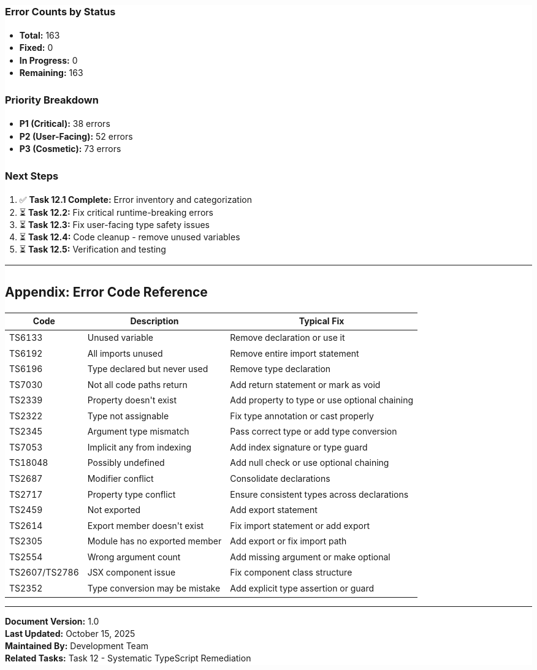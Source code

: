 ### Error Counts by Status

- **Total:** 163
- **Fixed:** 0
- **In Progress:** 0
- **Remaining:** 163

### Priority Breakdown

- **P1 (Critical):** 38 errors
- **P2 (User-Facing):** 52 errors
- **P3 (Cosmetic):** 73 errors

### Next Steps

1. ✅ **Task 12.1 Complete:** Error inventory and categorization
2. ⏳ **Task 12.2:** Fix critical runtime-breaking errors
3. ⏳ **Task 12.3:** Fix user-facing type safety issues
4. ⏳ **Task 12.4:** Code cleanup - remove unused variables
5. ⏳ **Task 12.5:** Verification and testing

---

## Appendix: Error Code Reference

| Code          | Description                    | Typical Fix                                   |
| ------------- | ------------------------------ | --------------------------------------------- |
| TS6133        | Unused variable                | Remove declaration or use it                  |
| TS6192        | All imports unused             | Remove entire import statement                |
| TS6196        | Type declared but never used   | Remove type declaration                       |
| TS7030        | Not all code paths return      | Add return statement or mark as void          |
| TS2339        | Property doesn't exist         | Add property to type or use optional chaining |
| TS2322        | Type not assignable            | Fix type annotation or cast properly          |
| TS2345        | Argument type mismatch         | Pass correct type or add type conversion      |
| TS7053        | Implicit any from indexing     | Add index signature or type guard             |
| TS18048       | Possibly undefined             | Add null check or use optional chaining       |
| TS2687        | Modifier conflict              | Consolidate declarations                      |
| TS2717        | Property type conflict         | Ensure consistent types across declarations   |
| TS2459        | Not exported                   | Add export statement                          |
| TS2614        | Export member doesn't exist    | Fix import statement or add export            |
| TS2305        | Module has no exported member  | Add export or fix import path                 |
| TS2554        | Wrong argument count           | Add missing argument or make optional         |
| TS2607/TS2786 | JSX component issue            | Fix component class structure                 |
| TS2352        | Type conversion may be mistake | Add explicit type assertion or guard          |

---

**Document Version:** 1.0  
**Last Updated:** October 15, 2025  
**Maintained By:** Development Team  
**Related Tasks:** Task 12 - Systematic TypeScript Remediation
